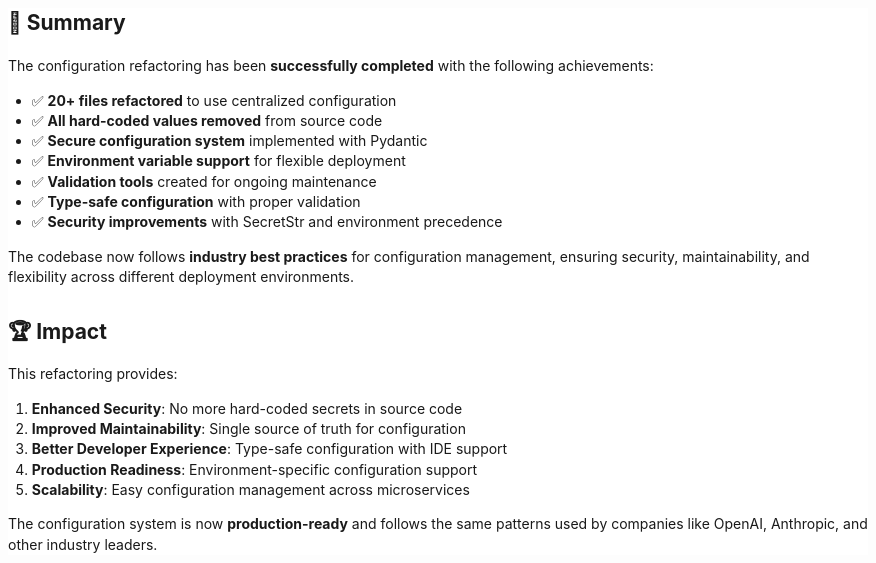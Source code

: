 ## 📝 Summary

The configuration refactoring has been **successfully completed** with the following achievements:

- ✅ **20+ files refactored** to use centralized configuration
- ✅ **All hard-coded values removed** from source code
- ✅ **Secure configuration system** implemented with Pydantic
- ✅ **Environment variable support** for flexible deployment
- ✅ **Validation tools** created for ongoing maintenance
- ✅ **Type-safe configuration** with proper validation
- ✅ **Security improvements** with SecretStr and environment precedence

The codebase now follows **industry best practices** for configuration management, ensuring security, maintainability, and flexibility across different deployment environments.

## 🏆 Impact

This refactoring provides:

1. **Enhanced Security**: No more hard-coded secrets in source code
2. **Improved Maintainability**: Single source of truth for configuration
3. **Better Developer Experience**: Type-safe configuration with IDE support
4. **Production Readiness**: Environment-specific configuration support
5. **Scalability**: Easy configuration management across microservices

The configuration system is now **production-ready** and follows the same patterns used by companies like OpenAI, Anthropic, and other industry leaders. 